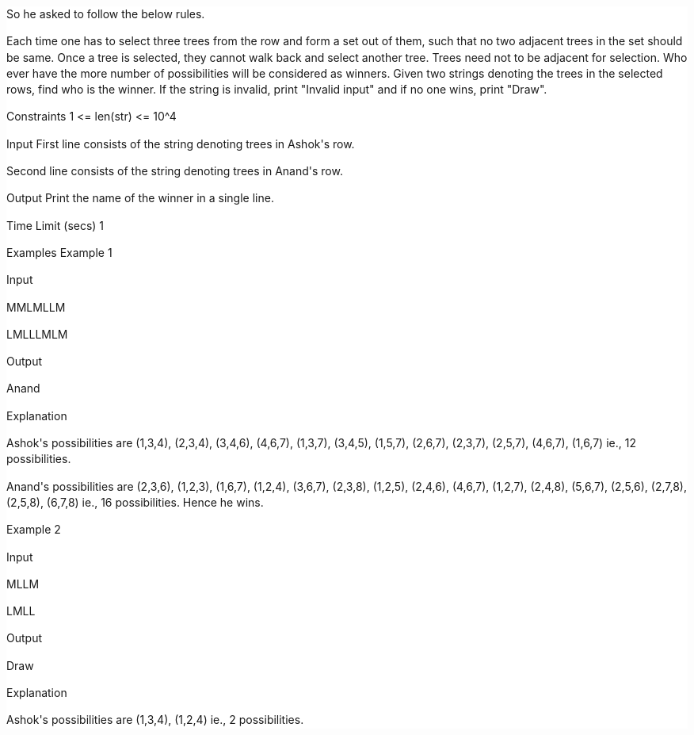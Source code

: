 So he asked to follow the below rules.

Each time one has to select three trees from the row and form a set out of them, such that no two adjacent trees in the set should be same.
Once a tree is selected, they cannot walk back and select another tree.
Trees need not to be adjacent for selection.
Who ever have the more number of possibilities will be considered as winners.
Given two strings denoting the trees in the selected rows, find who is the winner. If the string is invalid, print "Invalid input" and if no one wins, print "Draw".

Constraints
1 <= len(str) <= 10^4

Input
First line consists of the string denoting trees in Ashok's row.

Second line consists of the string denoting trees in Anand's row.

Output
Print the name of the winner in a single line.

Time Limit (secs)
1

Examples
Example 1

Input

MMLMLLM

LMLLLMLM

Output

Anand

Explanation

Ashok's possibilities are (1,3,4), (2,3,4), (3,4,6), (4,6,7), (1,3,7), (3,4,5), (1,5,7), (2,6,7), (2,3,7), (2,5,7), (4,6,7), (1,6,7) ie., 12 possibilities.

Anand's possibilities are (2,3,6), (1,2,3), (1,6,7), (1,2,4), (3,6,7), (2,3,8), (1,2,5), (2,4,6), (4,6,7), (1,2,7), (2,4,8), (5,6,7), (2,5,6), (2,7,8), (2,5,8), (6,7,8) ie., 16 possibilities. Hence he wins.

Example 2

Input

MLLM

LMLL

Output

Draw

Explanation

Ashok's possibilities are (1,3,4), (1,2,4) ie., 2 possibilities.
